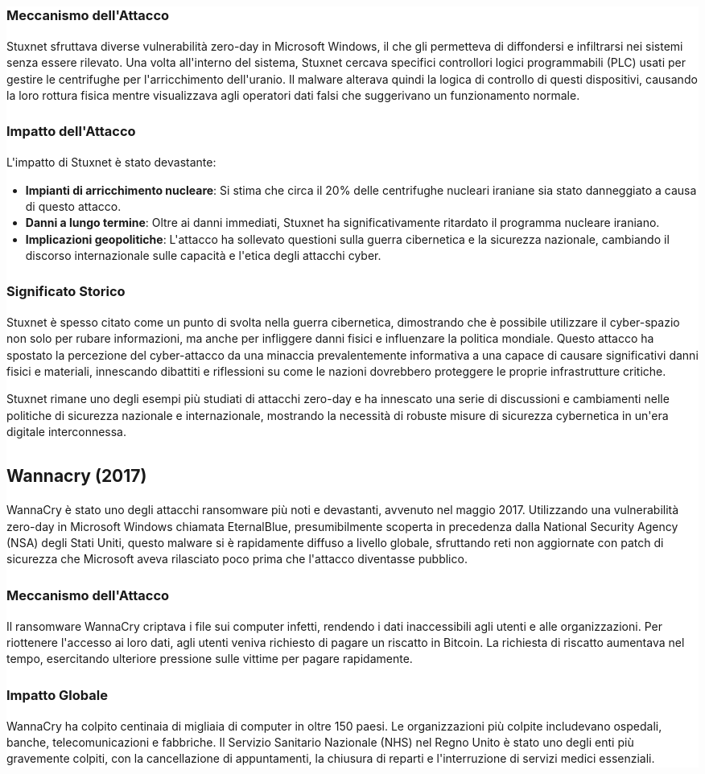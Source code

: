 ### Meccanismo dell'Attacco
Stuxnet sfruttava diverse vulnerabilità zero-day in Microsoft Windows, il che gli permetteva di diffondersi e infiltrarsi nei sistemi senza essere rilevato. Una volta all'interno del sistema, Stuxnet cercava specifici controllori logici programmabili (PLC) usati per gestire le centrifughe per l'arricchimento dell'uranio. Il malware alterava quindi la logica di controllo di questi dispositivi, causando la loro rottura fisica mentre visualizzava agli operatori dati falsi che suggerivano un funzionamento normale.

### Impatto dell'Attacco
L'impatto di Stuxnet è stato devastante:
- **Impianti di arricchimento nucleare**: Si stima che circa il 20% delle centrifughe nucleari iraniane sia stato danneggiato a causa di questo attacco.
- **Danni a lungo termine**: Oltre ai danni immediati, Stuxnet ha significativamente ritardato il programma nucleare iraniano.
- **Implicazioni geopolitiche**: L'attacco ha sollevato questioni sulla guerra cibernetica e la sicurezza nazionale, cambiando il discorso internazionale sulle capacità e l'etica degli attacchi cyber.

### Significato Storico
Stuxnet è spesso citato come un punto di svolta nella guerra cibernetica, dimostrando che è possibile utilizzare il cyber-spazio non solo per rubare informazioni, ma anche per infliggere danni fisici e influenzare la politica mondiale. Questo attacco ha spostato la percezione del cyber-attacco da una minaccia prevalentemente informativa a una capace di causare significativi danni fisici e materiali, innescando dibattiti e riflessioni su come le nazioni dovrebbero proteggere le proprie infrastrutture critiche.

Stuxnet rimane uno degli esempi più studiati di attacchi zero-day e ha innescato una serie di discussioni e cambiamenti nelle politiche di sicurezza nazionale e internazionale, mostrando la necessità di robuste misure di sicurezza cybernetica in un'era digitale interconnessa.

## Wannacry (2017)

WannaCry è stato uno degli attacchi ransomware più noti e devastanti, avvenuto nel maggio 2017. Utilizzando una vulnerabilità zero-day in Microsoft Windows chiamata EternalBlue, presumibilmente scoperta in precedenza dalla National Security Agency (NSA) degli Stati Uniti, questo malware si è rapidamente diffuso a livello globale, sfruttando reti non aggiornate con patch di sicurezza che Microsoft aveva rilasciato poco prima che l'attacco diventasse pubblico.

### Meccanismo dell'Attacco
Il ransomware WannaCry criptava i file sui computer infetti, rendendo i dati inaccessibili agli utenti e alle organizzazioni. Per riottenere l'accesso ai loro dati, agli utenti veniva richiesto di pagare un riscatto in Bitcoin. La richiesta di riscatto aumentava nel tempo, esercitando ulteriore pressione sulle vittime per pagare rapidamente.

### Impatto Globale
WannaCry ha colpito centinaia di migliaia di computer in oltre 150 paesi. Le organizzazioni più colpite includevano ospedali, banche, telecomunicazioni e fabbriche. Il Servizio Sanitario Nazionale (NHS) nel Regno Unito è stato uno degli enti più gravemente colpiti, con la cancellazione di appuntamenti, la chiusura di reparti e l'interruzione di servizi medici essenziali.
